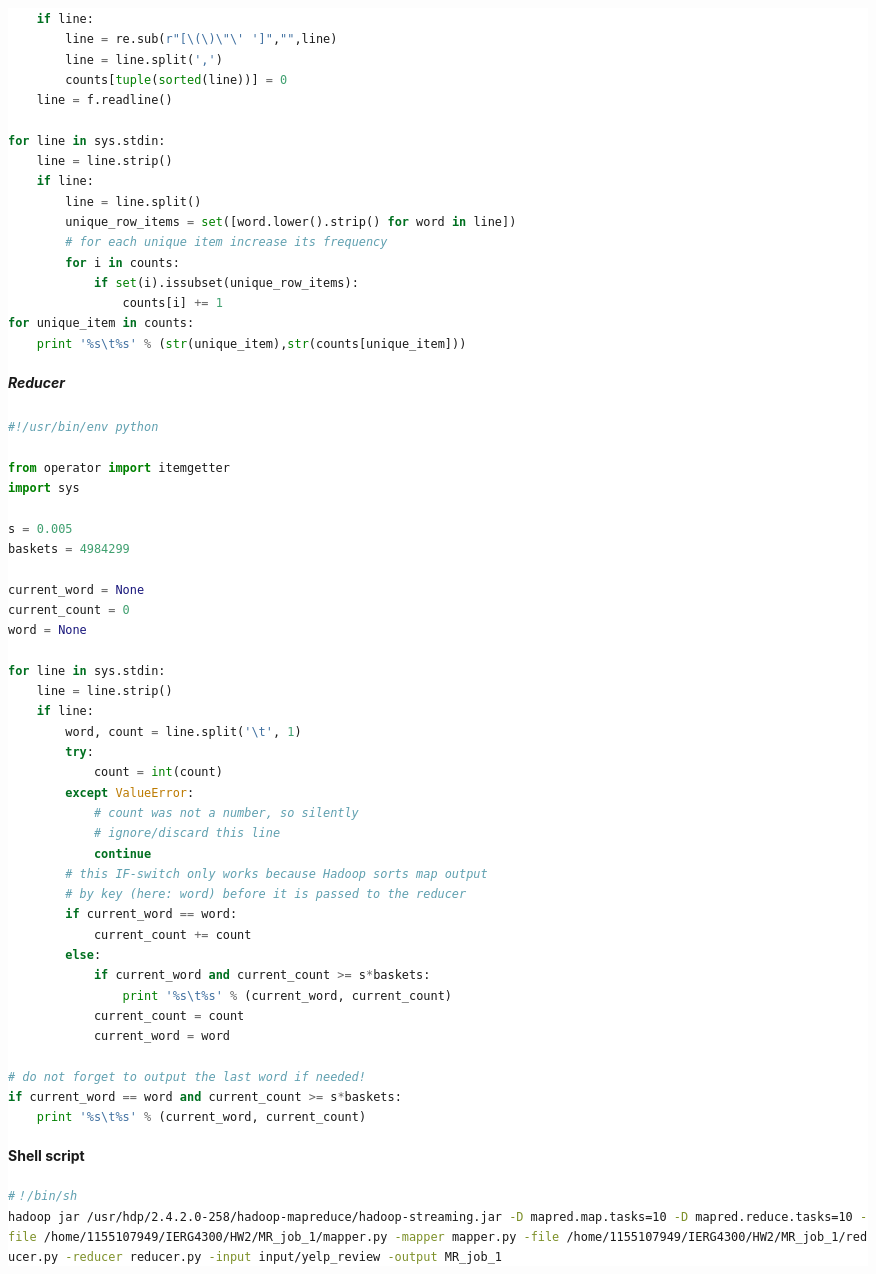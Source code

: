 ```python 
    if line:
        line = re.sub(r"[\(\)\"\' ']","",line)
        line = line.split(',')
        counts[tuple(sorted(line))] = 0
    line = f.readline()

for line in sys.stdin:
    line = line.strip()
    if line:
        line = line.split()
        unique_row_items = set([word.lower().strip() for word in line])
        # for each unique item increase its frequency
        for i in counts:
            if set(i).issubset(unique_row_items):
                counts[i] += 1
for unique_item in counts:
    print '%s\t%s' % (str(unique_item),str(counts[unique_item]))
```
##### Reducer
```python
#!/usr/bin/env python

from operator import itemgetter
import sys

s = 0.005
baskets = 4984299

current_word = None
current_count = 0
word = None

for line in sys.stdin:
    line = line.strip()
    if line:
        word, count = line.split('\t', 1)
        try:
            count = int(count)
        except ValueError:
            # count was not a number, so silently
            # ignore/discard this line
            continue
        # this IF-switch only works because Hadoop sorts map output
        # by key (here: word) before it is passed to the reducer
        if current_word == word:
            current_count += count
        else:
            if current_word and current_count >= s*baskets:
                print '%s\t%s' % (current_word, current_count)
            current_count = count
            current_word = word
            
# do not forget to output the last word if needed!
if current_word == word and current_count >= s*baskets:
    print '%s\t%s' % (current_word, current_count)
```
#### Shell script
```Bash
#！/bin/sh
hadoop jar /usr/hdp/2.4.2.0-258/hadoop-mapreduce/hadoop-streaming.jar -D mapred.map.tasks=10 -D mapred.reduce.tasks=10 -file /home/1155107949/IERG4300/HW2/MR_job_1/mapper.py -mapper mapper.py -file /home/1155107949/IERG4300/HW2/MR_job_1/reducer.py -reducer reducer.py -input input/yelp_review -output MR_job_1
```